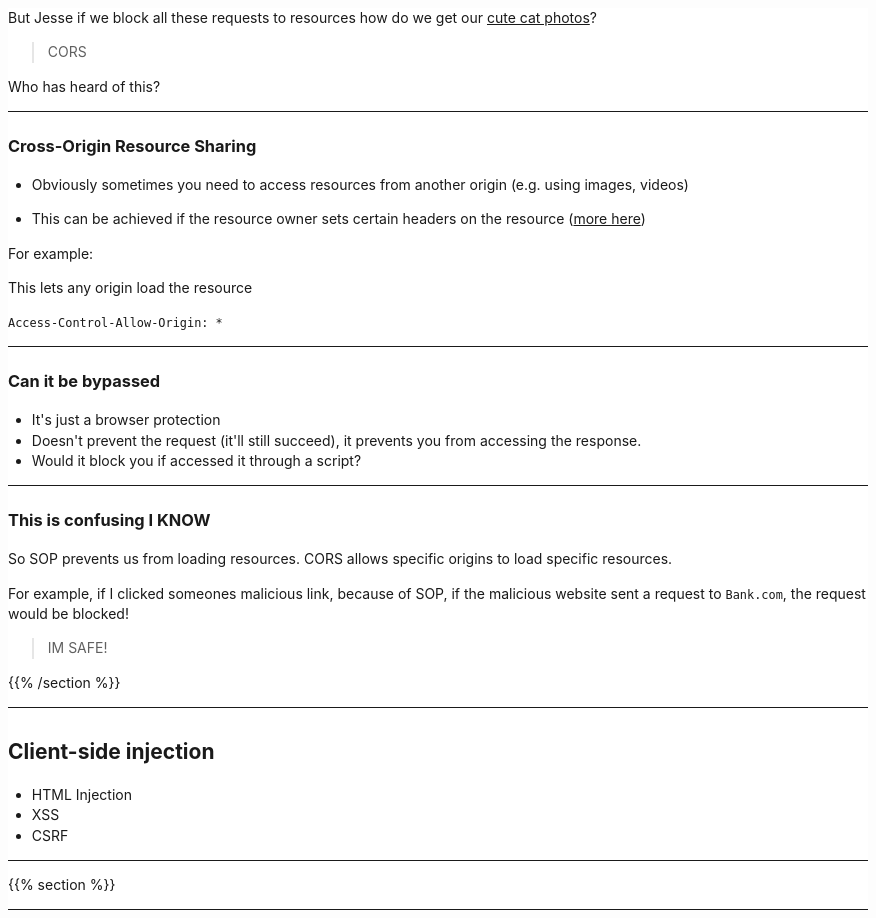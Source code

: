 
But Jesse if we block all these requests to resources how do we get our [cute cat photos](https://images.rawpixel.com/image_800/cHJpdmF0ZS9sci9pbWFnZXMvd2Vic2l0ZS8yMDIzLTA5L3Jhd3BpeGVsX29mZmljZV8zNF9mbHVmZnlfY2h1YmJ5X3Bhc3RlbF9jYXRzX2thd2FpaV9hZXN0aGV0aWNfM182YTJkZjRmNS03NTZiLTQyODgtOWQ4Mi1lZmRlMmE1MTA2OWRfMS5qcGc.jpg)?

> CORS

Who has heard of this?

---

### Cross-Origin Resource Sharing
* Obviously sometimes you need to access resources from another origin (e.g. using images, videos)

* This can be achieved if the resource owner sets certain headers on the resource ([more here](https://developer.mozilla.org/en-US/docs/Web/HTTP/Headers/Access-Control-Allow-Headers))

For example:

This lets any origin load the resource 
```
Access-Control-Allow-Origin: *
```

---

### Can it be bypassed
* It's just a browser protection
* Doesn't prevent the request (it'll still succeed), it prevents you from accessing the response.
* Would it block you if accessed it through a script?

---

### This is confusing I KNOW

So SOP prevents us from loading resources.
CORS allows specific origins to load specific resources.

For example, if I clicked someones malicious link, because of SOP, if the malicious website 
sent a request to `Bank.com`, the request would be blocked!

> IM SAFE!

{{% /section %}}

---

## Client-side injection
* HTML Injection
* XSS
* CSRF

---

{{% section %}}

---